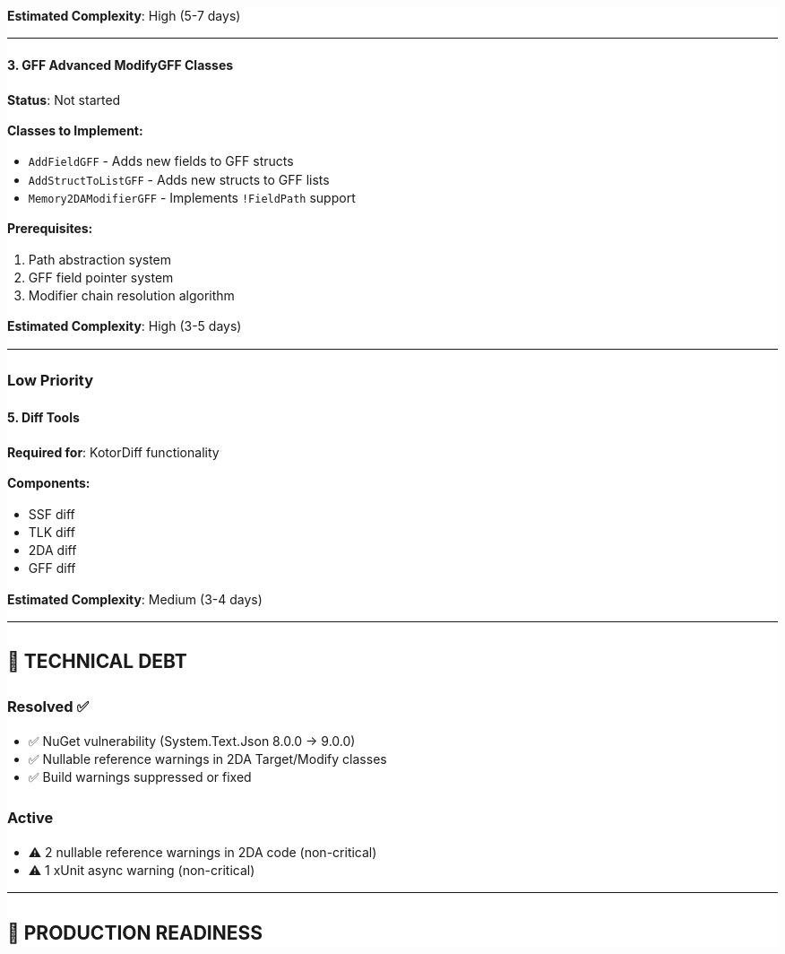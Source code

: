 **Estimated Complexity**: High (5-7 days)

---

#### 3. GFF Advanced ModifyGFF Classes

**Status**: Not started

**Classes to Implement:**

- `AddFieldGFF` - Adds new fields to GFF structs
- `AddStructToListGFF` - Adds new structs to GFF lists
- `Memory2DAModifierGFF` - Implements `!FieldPath` support

**Prerequisites:**

1. Path abstraction system
2. GFF field pointer system
3. Modifier chain resolution algorithm

**Estimated Complexity**: High (3-5 days)

---

### Low Priority

#### 5. Diff Tools

**Required for**: KotorDiff functionality

**Components:**

- SSF diff
- TLK diff
- 2DA diff
- GFF diff

**Estimated Complexity**: Medium (3-4 days)

---

## 🔧 TECHNICAL DEBT

### Resolved ✅

- ✅ NuGet vulnerability (System.Text.Json 8.0.0 → 9.0.0)
- ✅ Nullable reference warnings in 2DA Target/Modify classes
- ✅ Build warnings suppressed or fixed

### Active

- ⚠️ 2 nullable reference warnings in 2DA code (non-critical)
- ⚠️ 1 xUnit async warning (non-critical)

---

## 🚀 PRODUCTION READINESS
